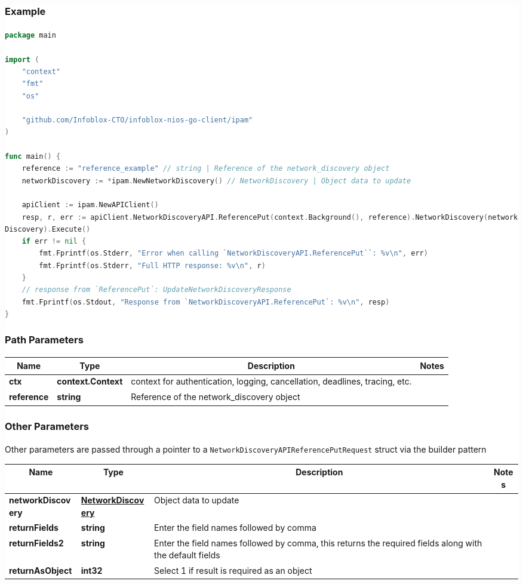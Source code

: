 

### Example

```go
package main

import (
	"context"
	"fmt"
	"os"

	"github.com/Infoblox-CTO/infoblox-nios-go-client/ipam"
)

func main() {
	reference := "reference_example" // string | Reference of the network_discovery object
	networkDiscovery := *ipam.NewNetworkDiscovery() // NetworkDiscovery | Object data to update

	apiClient := ipam.NewAPIClient()
	resp, r, err := apiClient.NetworkDiscoveryAPI.ReferencePut(context.Background(), reference).NetworkDiscovery(networkDiscovery).Execute()
	if err != nil {
		fmt.Fprintf(os.Stderr, "Error when calling `NetworkDiscoveryAPI.ReferencePut``: %v\n", err)
		fmt.Fprintf(os.Stderr, "Full HTTP response: %v\n", r)
	}
	// response from `ReferencePut`: UpdateNetworkDiscoveryResponse
	fmt.Fprintf(os.Stdout, "Response from `NetworkDiscoveryAPI.ReferencePut`: %v\n", resp)
}
```

### Path Parameters


Name | Type | Description  | Notes
------------- | ------------- | ------------- | -------------
**ctx** | **context.Context** | context for authentication, logging, cancellation, deadlines, tracing, etc.
**reference** | **string** | Reference of the network_discovery object | 

### Other Parameters

Other parameters are passed through a pointer to a `NetworkDiscoveryAPIReferencePutRequest` struct via the builder pattern


Name | Type | Description  | Notes
------------- | ------------- | ------------- | -------------
**networkDiscovery** | [**NetworkDiscovery**](NetworkDiscovery.md) | Object data to update | 
**returnFields** | **string** | Enter the field names followed by comma | 
**returnFields2** | **string** | Enter the field names followed by comma, this returns the required fields along with the default fields | 
**returnAsObject** | **int32** | Select 1 if result is required as an object | 
